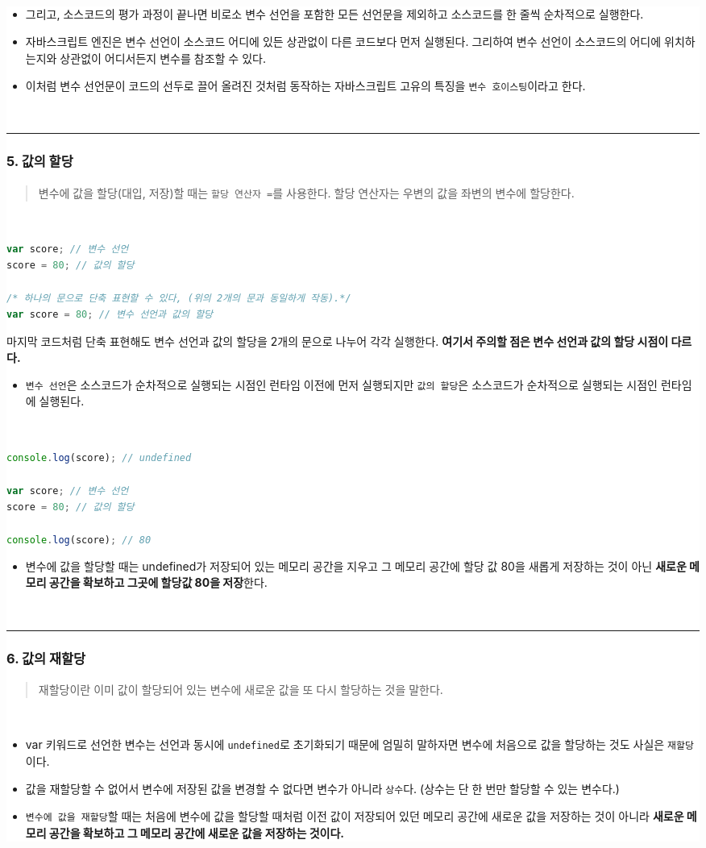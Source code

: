 - 그리고, 소스코드의 평가 과정이 끝나면 비로소 변수 선언을 포함한 모든 선언문을 제외하고 소스코드를 한 줄씩 순차적으로 실행한다.

- 자바스크립트 엔진은 변수 선언이 소스코드 어디에 있든 상관없이 다른 코드보다 먼저 실행된다. 그리하여 변수 선언이 소스코드의 어디에 위치하는지와 상관없이 어디서든지 변수를 참조할 수 있다.

- 이처럼 변수 선언문이 코드의 선두로 끌어 올려진 것처럼 동작하는 자바스크립트 고유의 특징을 `변수 호이스팅`이라고 한다.

<br>

---

### 5. 값의 할당

> 변수에 값을 할당(대입, 저장)할 때는 `할당 연산자 =`를 사용한다. 할당 연산자는 우변의 값을 좌변의 변수에 할당한다.

<br>

```js
var score; // 변수 선언
score = 80; // 값의 할당

/* 하나의 문으로 단축 표현할 수 있다, (위의 2개의 문과 동일하게 작동).*/
var score = 80; // 변수 선언과 값의 할당
```

마지막 코드처럼 단축 표현해도 변수 선언과 값의 할당을 2개의 문으로 나누어 각각 실행한다. **여기서 주의할 점은 변수 선언과 값의 할당 시점이 다르다.**

- `변수 선언`은 소스코드가 순차적으로 실행되는 시점인 런타임 이전에 먼저 실행되지만 `값의 할당`은 소스코드가 순차적으로 실행되는 시점인 런타임에 실행된다.

<br>

```js
console.log(score); // undefined

var score; // 변수 선언
score = 80; // 값의 할당

console.log(score); // 80
```

- 변수에 값을 할당할 때는 undefined가 저장되어 있는 메모리 공간을 지우고 그 메모리 공간에 할당 값 80을 새롭게 저장하는 것이 아닌 **새로운 메모리 공간을 확보하고 그곳에 할당값 80을 저장**한다.

<br>

---

### 6. 값의 재할당

> 재할당이란 이미 값이 할당되어 있는 변수에 새로운 값을 또 다시 할당하는 것을 말한다.

<br>

- var 키워드로 선언한 변수는 선언과 동시에 `undefined`로 초기화되기 때문에 엄밀히 말하자면 변수에 처음으로 값을 할당하는 것도 사실은 `재할당`이다.

- 값을 재할당할 수 없어서 변수에 저장된 값을 변경할 수 없다면 변수가 아니라 `상수`다. (상수는 단 한 번만 할당할 수 있는 변수다.)

- `변수에 값을 재할당`할 때는 처음에 변수에 값을 할당할 때처럼 이전 값이 저장되어 있던 메모리 공간에 새로운 값을 저장하는 것이 아니라 **새로운 메모리 공간을 확보하고 그 메모리 공간에 새로운 값을 저장하는 것이다.**
